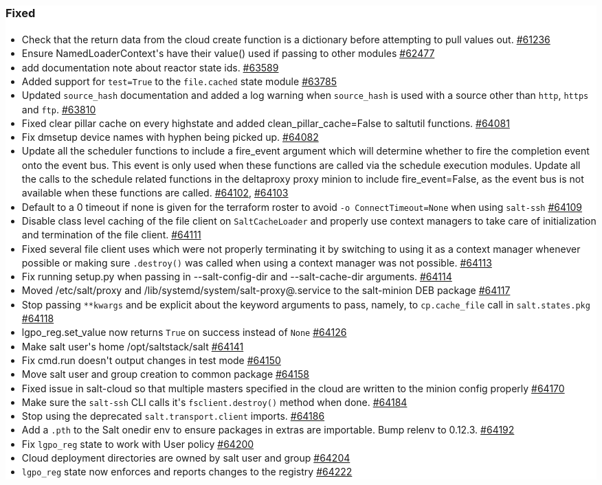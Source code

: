 
### Fixed

- Check that the return data from the cloud create function is a dictionary before attempting to pull values out. [#61236](https://github.com/saltstack/salt/issues/61236)
- Ensure NamedLoaderContext's have their value() used if passing to other modules [#62477](https://github.com/saltstack/salt/issues/62477)
- add documentation note about reactor state ids. [#63589](https://github.com/saltstack/salt/issues/63589)
- Added support for ``test=True`` to the ``file.cached`` state module [#63785](https://github.com/saltstack/salt/issues/63785)
- Updated `source_hash` documentation and added a log warning when `source_hash` is used with a source other than `http`, `https` and `ftp`. [#63810](https://github.com/saltstack/salt/issues/63810)
- Fixed clear pillar cache on every highstate and added clean_pillar_cache=False to saltutil functions. [#64081](https://github.com/saltstack/salt/issues/64081)
- Fix dmsetup device names with hyphen being picked up. [#64082](https://github.com/saltstack/salt/issues/64082)
- Update all the scheduler functions to include a fire_event argument which will determine whether to fire the completion event onto the event bus.
  This event is only used when these functions are called via the schedule execution modules.
  Update all the calls to the schedule related functions in the deltaproxy proxy minion to include fire_event=False, as the event bus is not available when these functions are called. [#64102](https://github.com/saltstack/salt/issues/64102), [#64103](https://github.com/saltstack/salt/issues/64103)
- Default to a 0 timeout if none is given for the terraform roster to avoid `-o ConnectTimeout=None` when using `salt-ssh` [#64109](https://github.com/saltstack/salt/issues/64109)
- Disable class level caching of the file client on `SaltCacheLoader` and properly use context managers to take care of initialization and termination of the file client. [#64111](https://github.com/saltstack/salt/issues/64111)
- Fixed several file client uses which were not properly terminating it by switching to using it as a context manager
  whenever possible or making sure `.destroy()` was called when using a context manager was not possible. [#64113](https://github.com/saltstack/salt/issues/64113)
- Fix running setup.py when passing in --salt-config-dir and --salt-cache-dir arguments. [#64114](https://github.com/saltstack/salt/issues/64114)
- Moved /etc/salt/proxy and /lib/systemd/system/salt-proxy@.service to the salt-minion DEB package [#64117](https://github.com/saltstack/salt/issues/64117)
- Stop passing `**kwargs` and be explicit about the keyword arguments to pass, namely, to `cp.cache_file` call in `salt.states.pkg` [#64118](https://github.com/saltstack/salt/issues/64118)
- lgpo_reg.set_value now returns ``True`` on success instead of ``None`` [#64126](https://github.com/saltstack/salt/issues/64126)
- Make salt user's home /opt/saltstack/salt [#64141](https://github.com/saltstack/salt/issues/64141)
- Fix cmd.run doesn't output changes in test mode [#64150](https://github.com/saltstack/salt/issues/64150)
- Move salt user and group creation to common package [#64158](https://github.com/saltstack/salt/issues/64158)
- Fixed issue in salt-cloud so that multiple masters specified in the cloud
  are written to the minion config properly [#64170](https://github.com/saltstack/salt/issues/64170)
- Make sure the `salt-ssh` CLI calls it's `fsclient.destroy()` method when done. [#64184](https://github.com/saltstack/salt/issues/64184)
- Stop using the deprecated `salt.transport.client` imports. [#64186](https://github.com/saltstack/salt/issues/64186)
- Add a `.pth` to the Salt onedir env to ensure packages in extras are importable. Bump relenv to 0.12.3. [#64192](https://github.com/saltstack/salt/issues/64192)
- Fix ``lgpo_reg`` state to work with User policy [#64200](https://github.com/saltstack/salt/issues/64200)
- Cloud deployment directories are owned by salt user and group [#64204](https://github.com/saltstack/salt/issues/64204)
- ``lgpo_reg`` state now enforces and reports changes to the registry [#64222](https://github.com/saltstack/salt/issues/64222)
